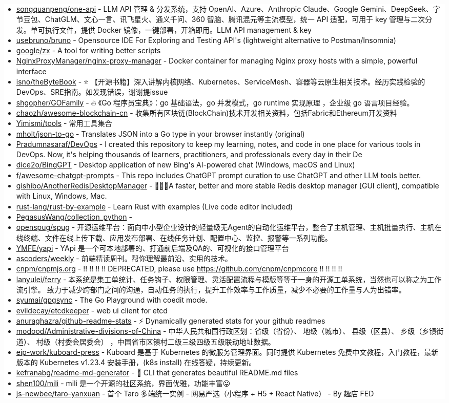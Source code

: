 - [songquanpeng/one-api](https://github.com/songquanpeng/one-api) - LLM API 管理 & 分发系统，支持 OpenAI、Azure、Anthropic Claude、Google Gemini、DeepSeek、字节豆包、ChatGLM、文心一言、讯飞星火、通义千问、360 智脑、腾讯混元等主流模型，统一 API 适配，可用于 key 管理与二次分发。单可执行文件，提供 Docker 镜像，一键部署，开箱即用。LLM API management & key 
- [usebruno/bruno](https://github.com/usebruno/bruno) - Opensource IDE For Exploring and Testing API's (lightweight alternative to Postman/Insomnia)
- [google/zx](https://github.com/google/zx) - A tool for writing better scripts
- [NginxProxyManager/nginx-proxy-manager](https://github.com/NginxProxyManager/nginx-proxy-manager) - Docker container for managing Nginx proxy hosts with a simple, powerful interface
- [isno/theByteBook](https://github.com/isno/theByteBook) - ⭐ 【开源书籍】深入讲解内核网络、Kubernetes、ServiceMesh、容器等云原生相关技术。经历实践检验的 DevOps、SRE指南。如发现错误，谢谢提issue
- [shgopher/GOFamily](https://github.com/shgopher/GOFamily) - 🔥 《Go 程序员宝典》：go 基础语法，go 并发模式，go runtime 实现原理 ，企业级 go 语言项目经验。
- [chaozh/awesome-blockchain-cn](https://github.com/chaozh/awesome-blockchain-cn) - 收集所有区块链(BlockChain)技术开发相关资料，包括Fabric和Ethereum开发资料
- [Yimismi/tools](https://github.com/Yimismi/tools) - 常用工具集合
- [mholt/json-to-go](https://github.com/mholt/json-to-go) - Translates JSON into a Go type in your browser instantly (original)
- [Pradumnasaraf/DevOps](https://github.com/Pradumnasaraf/DevOps) - I created this repository to keep my learning, notes, and code in one place for various tools in DevOps. Now, it's helping thousands of learners, practitioners, and professionals every day in their De
- [dice2o/BingGPT](https://github.com/dice2o/BingGPT) - Desktop application of new Bing's AI-powered chat (Windows, macOS and Linux)
- [f/awesome-chatgpt-prompts](https://github.com/f/awesome-chatgpt-prompts) - This repo includes ChatGPT prompt curation to use ChatGPT and other LLM tools better.
- [qishibo/AnotherRedisDesktopManager](https://github.com/qishibo/AnotherRedisDesktopManager) - 🚀🚀🚀A faster, better and more stable Redis desktop manager [GUI client], compatible with Linux, Windows, Mac.
- [rust-lang/rust-by-example](https://github.com/rust-lang/rust-by-example) - Learn Rust with examples (Live code editor included)
- [PegasusWang/collection_python](https://github.com/PegasusWang/collection_python) - 
- [openspug/spug](https://github.com/openspug/spug) - 开源运维平台：面向中小型企业设计的轻量级无Agent的自动化运维平台，整合了主机管理、主机批量执行、主机在线终端、文件在线上传下载、应用发布部署、在线任务计划、配置中心、监控、报警等一系列功能。
- [YMFE/yapi](https://github.com/YMFE/yapi) - YApi 是一个可本地部署的、打通前后端及QA的、可视化的接口管理平台
- [ascoders/weekly](https://github.com/ascoders/weekly) - 前端精读周刊。帮你理解最前沿、实用的技术。
- [cnpm/cnpmjs.org](https://github.com/cnpm/cnpmjs.org) - ‼️ ‼️ ‼️ ‼️  DEPRECATED, please use https://github.com/cnpm/cnpmcore ‼️ ‼️ ‼️ ‼️
- [lanyulei/ferry](https://github.com/lanyulei/ferry) - 本系统是集工单统计、任务钩子、权限管理、灵活配置流程与模版等等于一身的开源工单系统，当然也可以称之为工作流引擎。 致力于减少跨部门之间的沟通，自动任务的执行，提升工作效率与工作质量，减少不必要的工作量与人为出错率。
- [syumai/gpgsync](https://github.com/syumai/gpgsync) - The Go Playground with coedit mode.
- [evildecay/etcdkeeper](https://github.com/evildecay/etcdkeeper) - web ui client for etcd
- [anuraghazra/github-readme-stats](https://github.com/anuraghazra/github-readme-stats) - :zap: Dynamically generated stats for your github readmes
- [modood/Administrative-divisions-of-China](https://github.com/modood/Administrative-divisions-of-China) - 中华人民共和国行政区划：省级（省份）、 地级（城市）、 县级（区县）、 乡级（乡镇街道）、 村级（村委会居委会） ，中国省市区镇村二级三级四级五级联动地址数据。
- [eip-work/kuboard-press](https://github.com/eip-work/kuboard-press) - Kuboard 是基于 Kubernetes 的微服务管理界面。同时提供 Kubernetes 免费中文教程，入门教程，最新版本的 Kubernetes v1.23.4 安装手册，(k8s install) 在线答疑，持续更新。
- [kefranabg/readme-md-generator](https://github.com/kefranabg/readme-md-generator) - 📄 CLI that generates beautiful README.md files
- [shen100/mili](https://github.com/shen100/mili) - mili 是一个开源的社区系统，界面优雅，功能丰富😛
- [js-newbee/taro-yanxuan](https://github.com/js-newbee/taro-yanxuan) - 首个 Taro 多端统一实例 - 网易严选（小程序 + H5 + React Native） - By 趣店 FED
